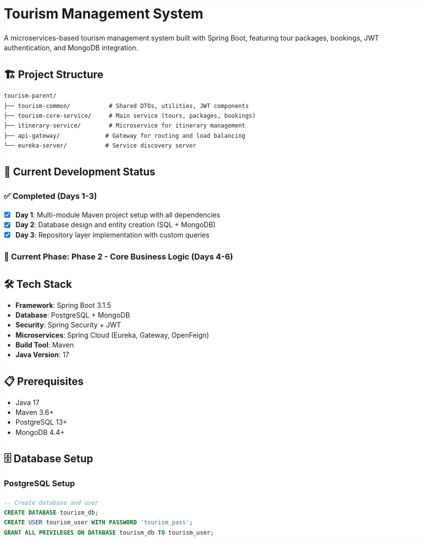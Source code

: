 # Tourism Management System

A microservices-based tourism management system built with Spring Boot, featuring tour packages, bookings, JWT authentication, and MongoDB integration.

## 🏗️ Project Structure

```
tourism-parent/
├── tourism-common/           # Shared DTOs, utilities, JWT components
├── tourism-core-service/     # Main service (tours, packages, bookings)
├── itinerary-service/        # Microservice for itinerary management
├── api-gateway/             # Gateway for routing and load balancing
└── eureka-server/           # Service discovery server
```

## 🚀 Current Development Status

### ✅ Completed (Days 1-3)
- [x] **Day 1**: Multi-module Maven project setup with all dependencies
- [x] **Day 2**: Database design and entity creation (SQL + MongoDB)
- [x] **Day 3**: Repository layer implementation with custom queries

### 🔧 Current Phase: Phase 2 - Core Business Logic (Days 4-6)

## 🛠️ Tech Stack

- **Framework**: Spring Boot 3.1.5
- **Database**: PostgreSQL + MongoDB
- **Security**: Spring Security + JWT
- **Microservices**: Spring Cloud (Eureka, Gateway, OpenFeign)
- **Build Tool**: Maven
- **Java Version**: 17

## 📋 Prerequisites

- Java 17
- Maven 3.6+
- PostgreSQL 13+
- MongoDB 4.4+

## 🗄️ Database Setup

### PostgreSQL Setup
```sql
-- Create database and user
CREATE DATABASE tourism_db;
CREATE USER tourism_user WITH PASSWORD 'tourism_pass';
GRANT ALL PRIVILEGES ON DATABASE tourism_db TO tourism_user;
```
